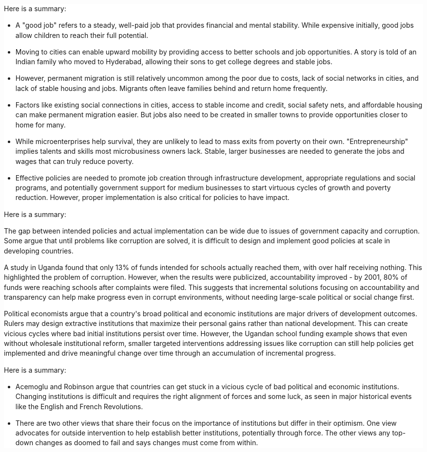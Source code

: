  Here is a summary:

- A "good job" refers to a steady, well-paid job that provides financial and mental stability. While expensive initially, good jobs allow children to reach their full potential. 

- Moving to cities can enable upward mobility by providing access to better schools and job opportunities. A story is told of an Indian family who moved to Hyderabad, allowing their sons to get college degrees and stable jobs. 

- However, permanent migration is still relatively uncommon among the poor due to costs, lack of social networks in cities, and lack of stable housing and jobs. Migrants often leave families behind and return home frequently.

- Factors like existing social connections in cities, access to stable income and credit, social safety nets, and affordable housing can make permanent migration easier. But jobs also need to be created in smaller towns to provide opportunities closer to home for many.

- While microenterprises help survival, they are unlikely to lead to mass exits from poverty on their own. "Entrepreneurship" implies talents and skills most microbusiness owners lack. Stable, larger businesses are needed to generate the jobs and wages that can truly reduce poverty.

- Effective policies are needed to promote job creation through infrastructure development, appropriate regulations and social programs, and potentially government support for medium businesses to start virtuous cycles of growth and poverty reduction. However, proper implementation is also critical for policies to have impact.

 Here is a summary:

The gap between intended policies and actual implementation can be wide due to issues of government capacity and corruption. Some argue that until problems like corruption are solved, it is difficult to design and implement good policies at scale in developing countries. 

A study in Uganda found that only 13% of funds intended for schools actually reached them, with over half receiving nothing. This highlighted the problem of corruption. However, when the results were publicized, accountability improved - by 2001, 80% of funds were reaching schools after complaints were filed. This suggests that incremental solutions focusing on accountability and transparency can help make progress even in corrupt environments, without needing large-scale political or social change first.

Political economists argue that a country's broad political and economic institutions are major drivers of development outcomes. Rulers may design extractive institutions that maximize their personal gains rather than national development. This can create vicious cycles where bad initial institutions persist over time. However, the Ugandan school funding example shows that even without wholesale institutional reform, smaller targeted interventions addressing issues like corruption can still help policies get implemented and drive meaningful change over time through an accumulation of incremental progress.

 Here is a summary:

- Acemoglu and Robinson argue that countries can get stuck in a vicious cycle of bad political and economic institutions. Changing institutions is difficult and requires the right alignment of forces and some luck, as seen in major historical events like the English and French Revolutions. 

- There are two other views that share their focus on the importance of institutions but differ in their optimism. One view advocates for outside intervention to help establish better institutions, potentially through force. The other views any top-down changes as doomed to fail and says changes must come from within.
